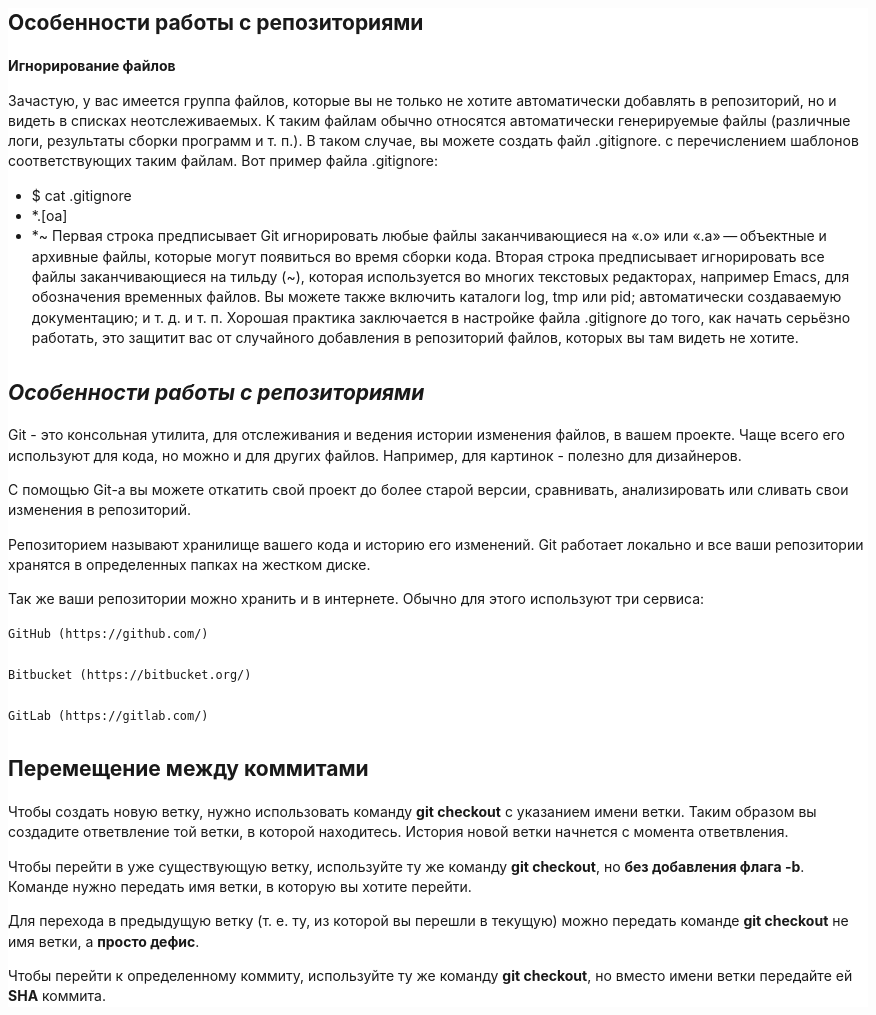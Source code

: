 
## Особенности работы с репозиториями
**Игнорирование файлов**

Зачастую, у вас имеется группа файлов, которые вы не только не хотите автоматически добавлять в репозиторий, но и видеть в списках неотслеживаемых. К таким файлам обычно относятся автоматически генерируемые файлы (различные логи, результаты сборки программ и т. п.). В таком случае, вы можете создать файл .gitignore. с перечислением шаблонов соответствующих таким файлам. Вот пример файла .gitignore:
* $ cat .gitignore
* *.[oa]
* *~
Первая строка предписывает Git игнорировать любые файлы заканчивающиеся на «.o» или «.a» — объектные и архивные файлы, которые могут появиться во время сборки кода. Вторая строка предписывает игнорировать все файлы заканчивающиеся на тильду (~), которая используется во многих текстовых редакторах, например Emacs, для обозначения временных файлов. Вы можете также включить каталоги log, tmp или pid; автоматически создаваемую документацию; и т. д. и т. п. Хорошая практика заключается в настройке файла .gitignore до того, как начать серьёзно работать, это защитит вас от случайного добавления в репозиторий файлов, которых вы там видеть не хотите.


## ***Особенности работы с репозиториями***

Git - это консольная утилита, для отслеживания и ведения истории изменения файлов, в вашем проекте. Чаще всего его используют для кода, но можно и для других файлов. Например, для картинок - полезно для дизайнеров.

С помощью Git-a вы можете откатить свой проект до более старой версии, сравнивать, анализировать или сливать свои изменения в репозиторий.

Репозиторием называют хранилище вашего кода и историю его изменений. Git работает локально и все ваши репозитории хранятся в определенных папках на жестком диске.

Так же ваши репозитории можно хранить и в интернете. Обычно для этого используют три сервиса:

    GitHub (https://github.com/)

    Bitbucket (https://bitbucket.org/)

    GitLab (https://gitlab.com/)

## Перемещение между коммитами

Чтобы создать новую ветку, нужно использовать команду **git checkout** с указанием имени ветки. Таким образом вы создадите ответвление той ветки, в которой находитесь. История новой ветки начнется с момента ответвления.

Чтобы перейти в уже существующую ветку, используйте ту же команду **git checkout**, но **без добавления флага -b**. Команде нужно передать имя ветки, в которую вы хотите перейти.

Для перехода в предыдущую ветку (т. е. ту, из которой вы перешли в текущую) можно передать команде **git checkout** не имя ветки, а **просто дефис**.

Чтобы перейти к определенному коммиту, используйте ту же команду **git checkout**, но вместо имени ветки передайте ей **SHA** коммита.


[comment]: # (Первая версия шпаргалки по мотивам первого семинара по git)